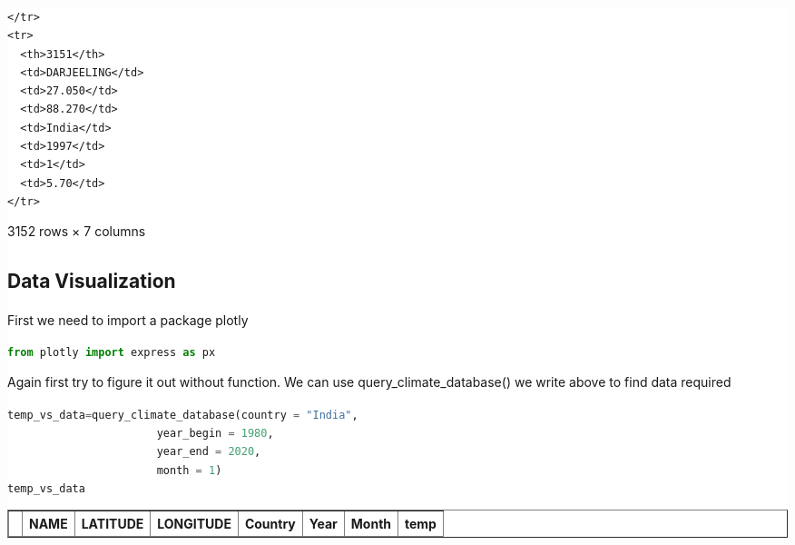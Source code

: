     </tr>
    <tr>
      <th>3151</th>
      <td>DARJEELING</td>
      <td>27.050</td>
      <td>88.270</td>
      <td>India</td>
      <td>1997</td>
      <td>1</td>
      <td>5.70</td>
    </tr>
  </tbody>
</table>
<p>3152 rows × 7 columns</p>
</div>



## Data Visualization

First we need to import a package plotly


```python
from plotly import express as px
```

Again first try to figure it out without function. We can use query_climate_database() we write above to find data required


```python
temp_vs_data=query_climate_database(country = "India", 
                       year_begin = 1980, 
                       year_end = 2020,
                       month = 1)
temp_vs_data
```




<div>
<style scoped>
    .dataframe tbody tr th:only-of-type {
        vertical-align: middle;
    }

    .dataframe tbody tr th {
        vertical-align: top;
    }

    .dataframe thead th {
        text-align: right;
    }
</style>
<table border="1" class="dataframe">
  <thead>
    <tr style="text-align: right;">
      <th></th>
      <th>NAME</th>
      <th>LATITUDE</th>
      <th>LONGITUDE</th>
      <th>Country</th>
      <th>Year</th>
      <th>Month</th>
      <th>temp</th>
    </tr>
  </thead>
  <tbody>